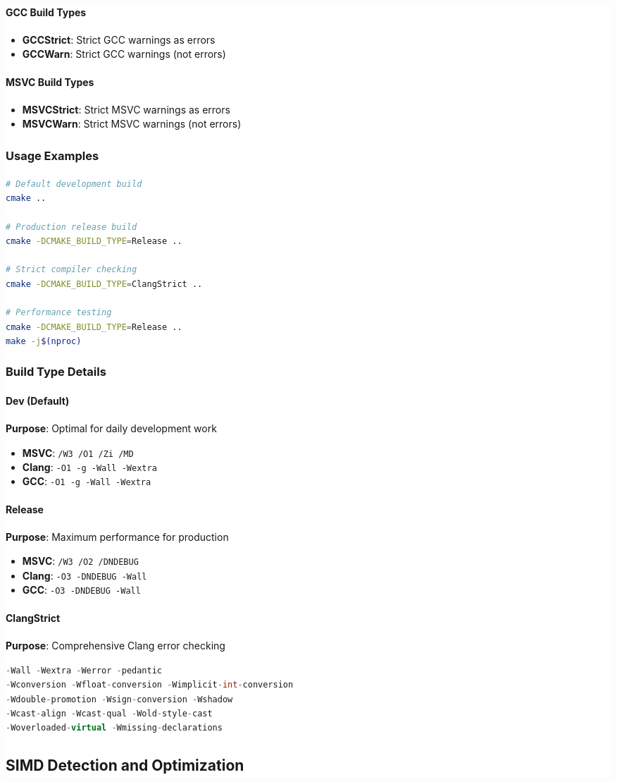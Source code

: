 #### GCC Build Types  
- **GCCStrict**: Strict GCC warnings as errors
- **GCCWarn**: Strict GCC warnings (not errors)

#### MSVC Build Types
- **MSVCStrict**: Strict MSVC warnings as errors
- **MSVCWarn**: Strict MSVC warnings (not errors)

### Usage Examples

```bash
# Default development build
cmake ..

# Production release build
cmake -DCMAKE_BUILD_TYPE=Release ..

# Strict compiler checking
cmake -DCMAKE_BUILD_TYPE=ClangStrict ..

# Performance testing
cmake -DCMAKE_BUILD_TYPE=Release ..
make -j$(nproc)
```

### Build Type Details

#### Dev (Default)
**Purpose**: Optimal for daily development work
- **MSVC**: `/W3 /O1 /Zi /MD`
- **Clang**: `-O1 -g -Wall -Wextra`
- **GCC**: `-O1 -g -Wall -Wextra`

#### Release
**Purpose**: Maximum performance for production
- **MSVC**: `/W3 /O2 /DNDEBUG`
- **Clang**: `-O3 -DNDEBUG -Wall`
- **GCC**: `-O3 -DNDEBUG -Wall`

#### ClangStrict
**Purpose**: Comprehensive Clang error checking
```cpp
-Wall -Wextra -Werror -pedantic
-Wconversion -Wfloat-conversion -Wimplicit-int-conversion
-Wdouble-promotion -Wsign-conversion -Wshadow
-Wcast-align -Wcast-qual -Wold-style-cast
-Woverloaded-virtual -Wmissing-declarations
```

## SIMD Detection and Optimization
